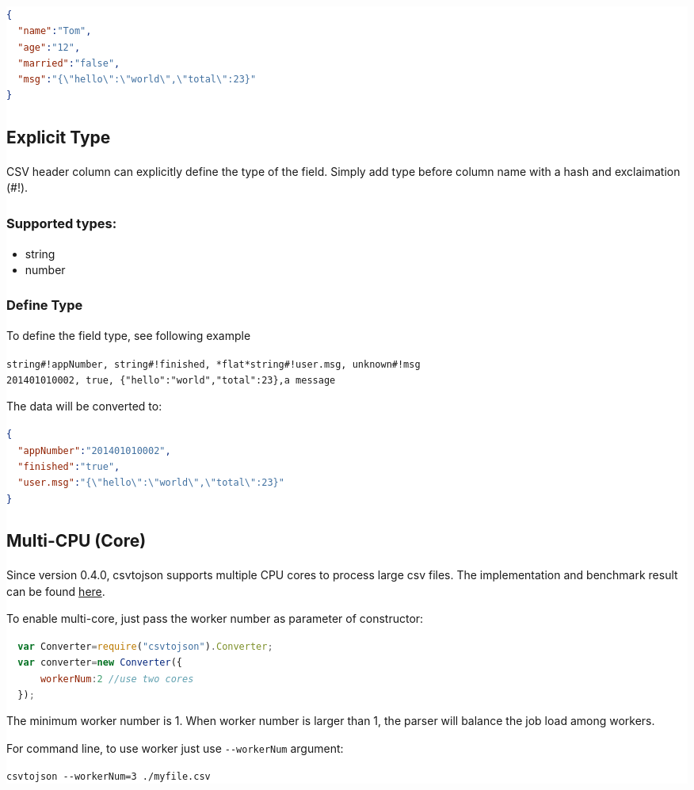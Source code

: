 ```json
{
  "name":"Tom",
  "age":"12",
  "married":"false",
  "msg":"{\"hello\":\"world\",\"total\":23}"
}
```


## Explicit Type
CSV header column can explicitly define the type of the field.
Simply add type before column name with a hash and exclaimation (#!).

### Supported types:
* string
* number

### Define Type
To define the field type, see following example

```csv
string#!appNumber, string#!finished, *flat*string#!user.msg, unknown#!msg
201401010002, true, {"hello":"world","total":23},a message
```
The data will be converted to:

```json
{
  "appNumber":"201401010002",
  "finished":"true",
  "user.msg":"{\"hello\":\"world\",\"total\":23}"
}
```

## Multi-CPU (Core)
Since version 0.4.0, csvtojson supports multiple CPU cores to process large csv files.
The implementation and benchmark result can be found [here](http://keyangxiang.com/2015/06/11/node-js-multi-core-programming-pracitse/).

To enable multi-core, just pass the worker number as parameter of constructor:

```js
  var Converter=require("csvtojson").Converter;
  var converter=new Converter({
      workerNum:2 //use two cores
  });
```
The minimum worker number is 1. When worker number is larger than 1, the parser will balance the job load among workers.

For command line, to use worker just use ```--workerNum``` argument:

```
csvtojson --workerNum=3 ./myfile.csv
```
